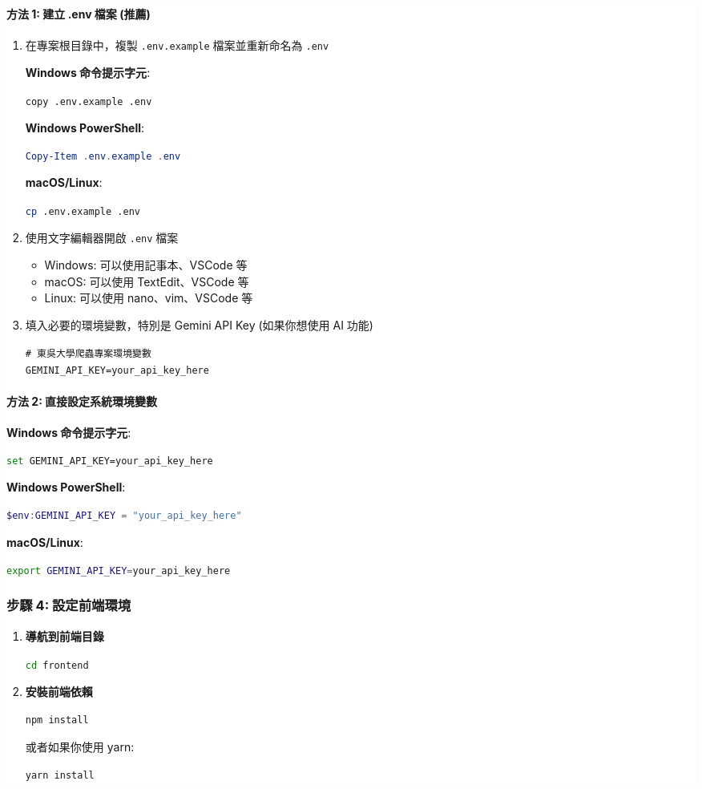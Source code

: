 #### 方法 1: 建立 .env 檔案 (推薦)

1. 在專案根目錄中，複製 `.env.example` 檔案並重新命名為 `.env`
   
   **Windows 命令提示字元**:
   ```bash
   copy .env.example .env
   ```
   
   **Windows PowerShell**:
   ```powershell
   Copy-Item .env.example .env
   ```
   
   **macOS/Linux**:
   ```bash
   cp .env.example .env
   ```

2. 使用文字編輯器開啟 `.env` 檔案
   - Windows: 可以使用記事本、VSCode 等
   - macOS: 可以使用 TextEdit、VSCode 等
   - Linux: 可以使用 nano、vim、VSCode 等

3. 填入必要的環境變數，特別是 Gemini API Key (如果你想使用 AI 功能)
   ```
   # 東吳大學爬蟲專案環境變數
   GEMINI_API_KEY=your_api_key_here
   ```

#### 方法 2: 直接設定系統環境變數

**Windows 命令提示字元**:
```bash
set GEMINI_API_KEY=your_api_key_here
```

**Windows PowerShell**:
```powershell
$env:GEMINI_API_KEY = "your_api_key_here"
```

**macOS/Linux**:
```bash
export GEMINI_API_KEY=your_api_key_here
```

### 步驟 4: 設定前端環境

1. **導航到前端目錄**
   ```bash
   cd frontend
   ```

2. **安裝前端依賴**
   ```bash
   npm install
   ```
   或者如果你使用 yarn:
   ```bash
   yarn install
   ```
